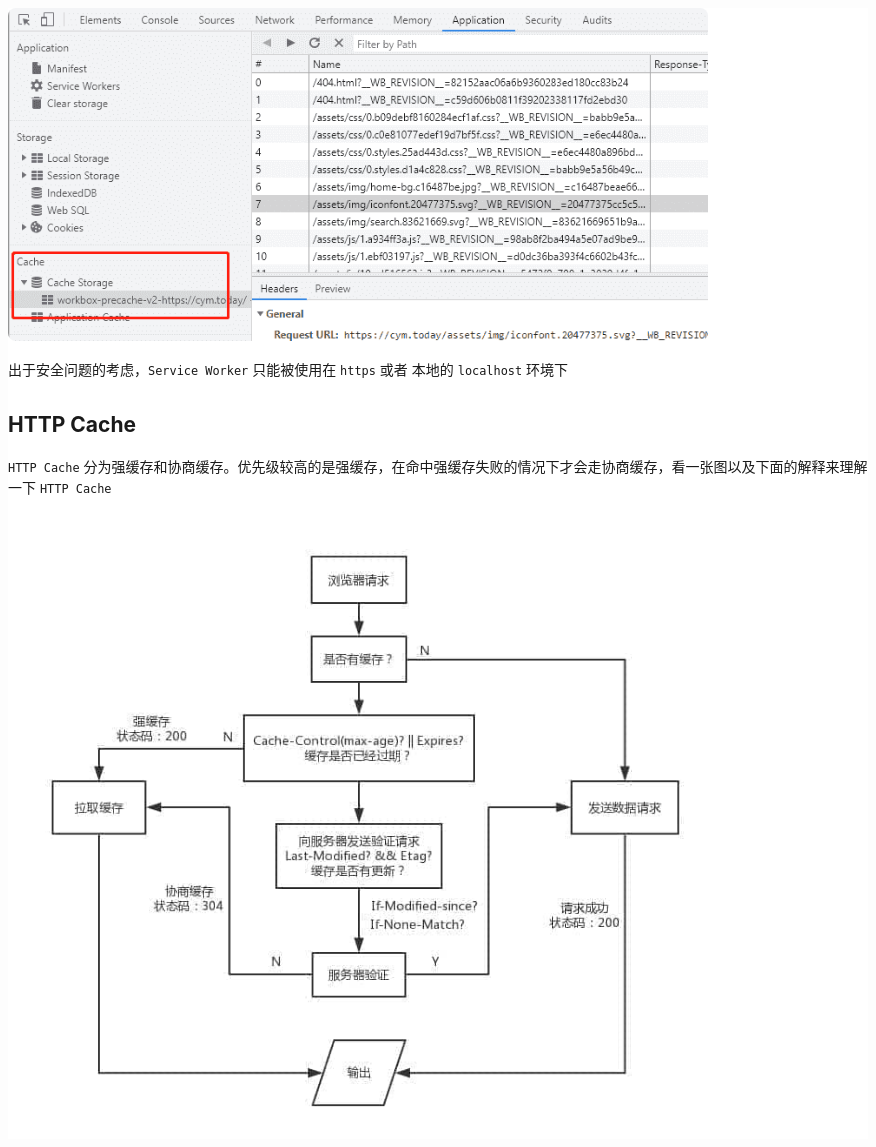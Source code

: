   <img src="/imgs/basis-cache-service-worker-cache.png" width="700" style="border-radius: 8px;">
</p>

出于安全问题的考虑，`Service Worker` 只能被使用在 `https` 或者 本地的 `localhost` 环境下

## HTTP Cache

`HTTP Cache` 分为强缓存和协商缓存。优先级较高的是强缓存，在命中强缓存失败的情况下才会走协商缓存，看一张图以及下面的解释来理解一下 `HTTP Cache`

<p align="left" class="p-images">
  <img src="/imgs/basis-cache-http-cache.jpg" width="700" style="border-radius: 8px;">